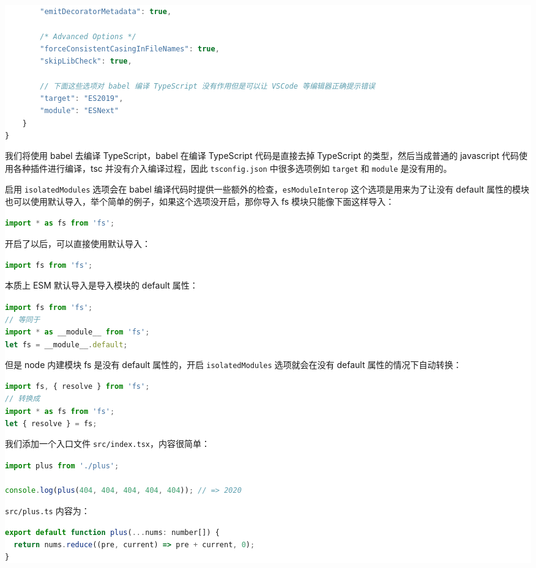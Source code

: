 ```javascript
        "emitDecoratorMetadata": true,

        /* Advanced Options */
        "forceConsistentCasingInFileNames": true,
        "skipLibCheck": true,

        // 下面这些选项对 babel 编译 TypeScript 没有作用但是可以让 VSCode 等编辑器正确提示错误
        "target": "ES2019",
        "module": "ESNext"
    }
}
```

我们将使用 babel 去编译 TypeScript，babel 在编译 TypeScript 代码是直接去掉 TypeScript 的类型，然后当成普通的 javascript 代码使用各种插件进行编译，tsc 并没有介入编译过程，因此 `tsconfig.json` 中很多选项例如 `target` 和 `module` 是没有用的。

启用 `isolatedModules` 选项会在 babel 编译代码时提供一些额外的检查，`esModuleInterop` 这个选项是用来为了让没有 default 属性的模块也可以使用默认导入，举个简单的例子，如果这个选项没开启，那你导入 fs 模块只能像下面这样导入：

```javascript
import * as fs from 'fs';
```

开启了以后，可以直接使用默认导入：

```javascript
import fs from 'fs';
```

本质上 ESM 默认导入是导入模块的 default 属性：

```javascript
import fs from 'fs';
// 等同于
import * as __module__ from 'fs';
let fs = __module__.default;
```

但是 node 内建模块 fs 是没有 default 属性的，开启 `isolatedModules` 选项就会在没有 default 属性的情况下自动转换：

```javascript
import fs, { resolve } from 'fs';
// 转换成
import * as fs from 'fs';
let { resolve } = fs;
```

我们添加一个入口文件 `src/index.tsx`，内容很简单：

```javascript
import plus from './plus';

console.log(plus(404, 404, 404, 404, 404)); // => 2020
```

`src/plus.ts` 内容为：

```javascript
export default function plus(...nums: number[]) {
  return nums.reduce((pre, current) => pre + current, 0);
}
```
